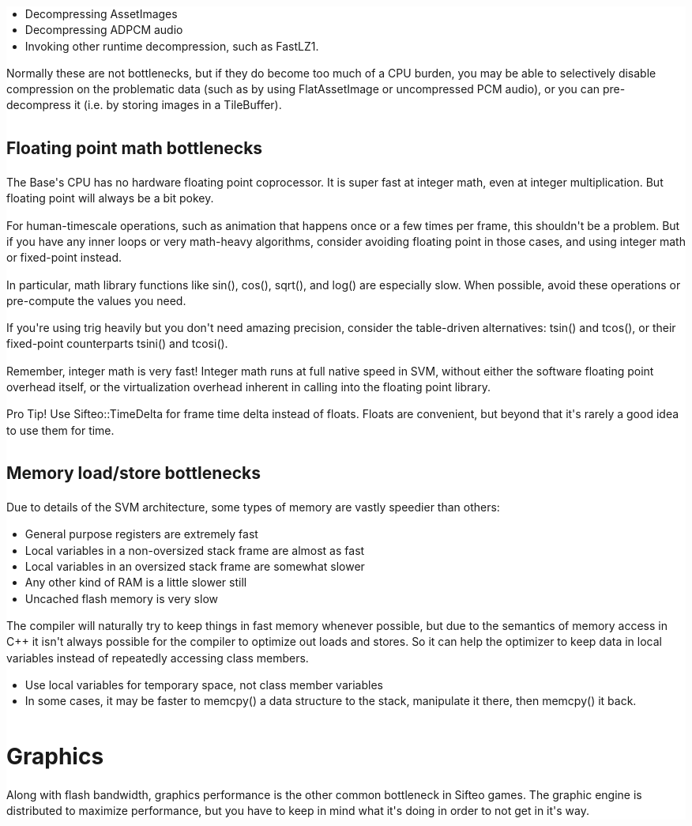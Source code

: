  - Decompressing AssetImages
 - Decompressing ADPCM audio
 - Invoking other runtime decompression, such as FastLZ1.

Normally these are not bottlenecks, but if they do become too much of a CPU burden, you may be able to selectively disable compression on the problematic data (such as by using FlatAssetImage or uncompressed PCM audio), or you can pre-decompress it (i.e. by storing images in a TileBuffer).

## Floating point math bottlenecks

The Base's CPU has no hardware floating point coprocessor. It is super fast at integer math, even at integer multiplication. But floating point will always be a bit pokey.

For human-timescale operations, such as animation that happens once or a few times per frame, this shouldn't be a problem. But if you have any inner loops or very math-heavy algorithms, consider avoiding floating point in those cases, and using integer math or fixed-point instead.

In particular, math library functions like sin(), cos(), sqrt(), and log() are especially slow. When possible, avoid these operations or pre-compute the values you need.

If you're using trig heavily but you don't need amazing precision, consider the table-driven alternatives: tsin() and tcos(), or their fixed-point counterparts tsini() and tcosi().

Remember, integer math is very fast! Integer math runs at full native speed in SVM, without either the software floating point overhead itself, or the virtualization overhead inherent in calling into the floating point library.

Pro Tip! Use Sifteo::TimeDelta for frame time delta instead of floats. Floats are convenient, but beyond that it's rarely a good idea to use them for time.

## Memory load/store bottlenecks

Due to details of the SVM architecture, some types of memory are vastly speedier than others:

 - General purpose registers are extremely fast
 - Local variables in a non-oversized stack frame are almost as fast
 - Local variables in an oversized stack frame are somewhat slower
 - Any other kind of RAM is a little slower still
 - Uncached flash memory is very slow

The compiler will naturally try to keep things in fast memory whenever possible, but due to the semantics of memory access in C++ it isn't always possible for the compiler to optimize out loads and stores. So it can help the optimizer to keep data in local variables instead of repeatedly accessing class members.

 - Use local variables for temporary space, not class member variables
 - In some cases, it may be faster to memcpy() a data structure to the stack, manipulate it there, then memcpy() it back.

# Graphics

Along with flash bandwidth, graphics performance is the other common bottleneck in Sifteo games. The graphic engine is distributed to maximize performance, but you have to keep in mind what it's doing in order to not get in it's way. 
